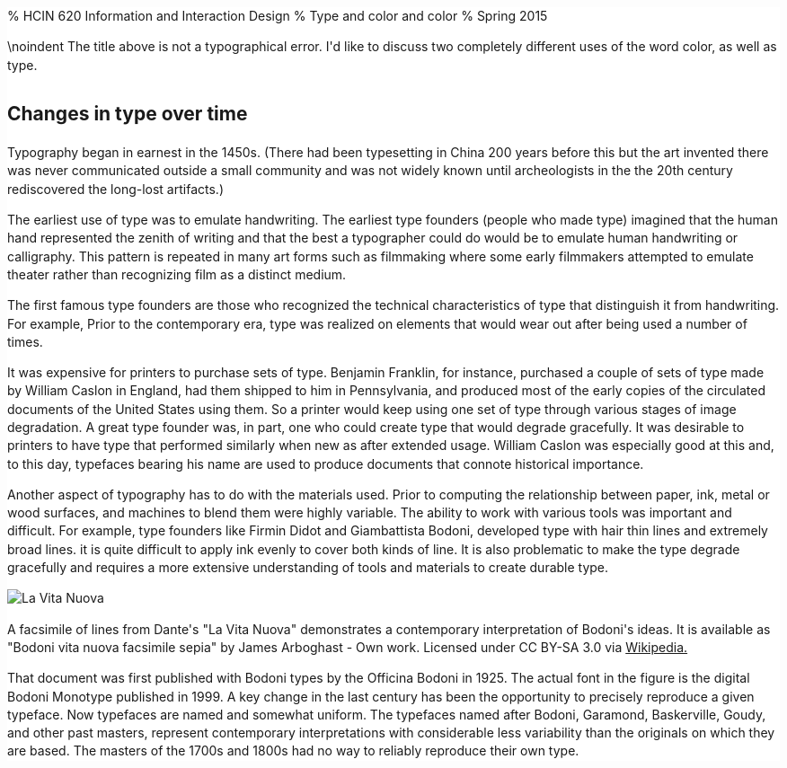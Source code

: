 % HCIN 620 Information and Interaction Design
% Type and color and color
% Spring 2015

\noindent
The title above is not a typographical error. I'd like to discuss two completely different uses of the word color, as well as type.

## Changes in type over time
Typography began in earnest in the 1450s. (There had been typesetting in China 200 years before this but the art invented there was never communicated outside a small community and was not widely known until archeologists in the the 20th century rediscovered the long-lost artifacts.)

The earliest use of type was to emulate handwriting. The earliest type founders (people who made type) imagined that the human hand represented the zenith of writing and that the best a typographer could do would be to emulate human handwriting or calligraphy. This pattern is repeated in many art forms such as filmmaking where some early filmmakers attempted to emulate theater rather than recognizing film as a distinct medium.

The first famous type founders are those who recognized the technical characteristics of type that distinguish it from handwriting. For example,
Prior to the contemporary era, type was realized on elements that would wear out after being used a number of times.

It was expensive for printers to purchase sets of type. Benjamin Franklin, for instance, purchased a couple of sets of type made by William Caslon in England, had them shipped to him in Pennsylvania, and produced most of the early copies of the circulated documents of the United States using them.
So a printer would keep using one set of type through various stages of image degradation. A great type founder was, in part, one who could create type that would degrade gracefully. It was desirable to printers to have type that performed similarly when new as after extended usage. William Caslon was especially good at this and, to this day, typefaces bearing his name are used to produce documents that connote historical importance.

Another aspect of typography has to do with the materials used. Prior to computing the relationship between paper, ink, metal or wood surfaces, and machines to blend them were highly variable. The ability to work with various tools was important and difficult. For example, type founders like Firmin Didot and Giambattista Bodoni, developed type with hair thin lines and extremely broad lines. it is quite difficult to apply ink evenly to cover both kinds of line.
It is also problematic to make the type degrade gracefully and requires a more extensive understanding of tools and materials to create durable type.

![La Vita Nuova](bodoniVitaNuova.png)

A facsimile of lines from Dante's "La Vita Nuova" demonstrates a contemporary interpretation of Bodoni's ideas.
It is available as
"Bodoni vita nuova facsimile sepia" by James Arboghast - Own work. Licensed under CC BY-SA 3.0 via [Wikipedia.](http://en.wikipedia.org/wiki/File:Bodoni_vita_nuova_facsimile_sepia.png#/media/File:Bodoni_vita_nuova_facsimile_sepia.png)

That document was first published with Bodoni types by the Officina Bodoni in 1925. The actual font in the figure is the digital Bodoni Monotype published in 1999. A key change in the last century has been the opportunity to precisely reproduce a given typeface. Now typefaces are named and somewhat uniform. The typefaces named after Bodoni, Garamond, Baskerville, Goudy, and other past masters, represent contemporary interpretations with considerable less variability than the originals on which they are based. The masters of the 1700s and 1800s had no way to reliably reproduce their own type.
